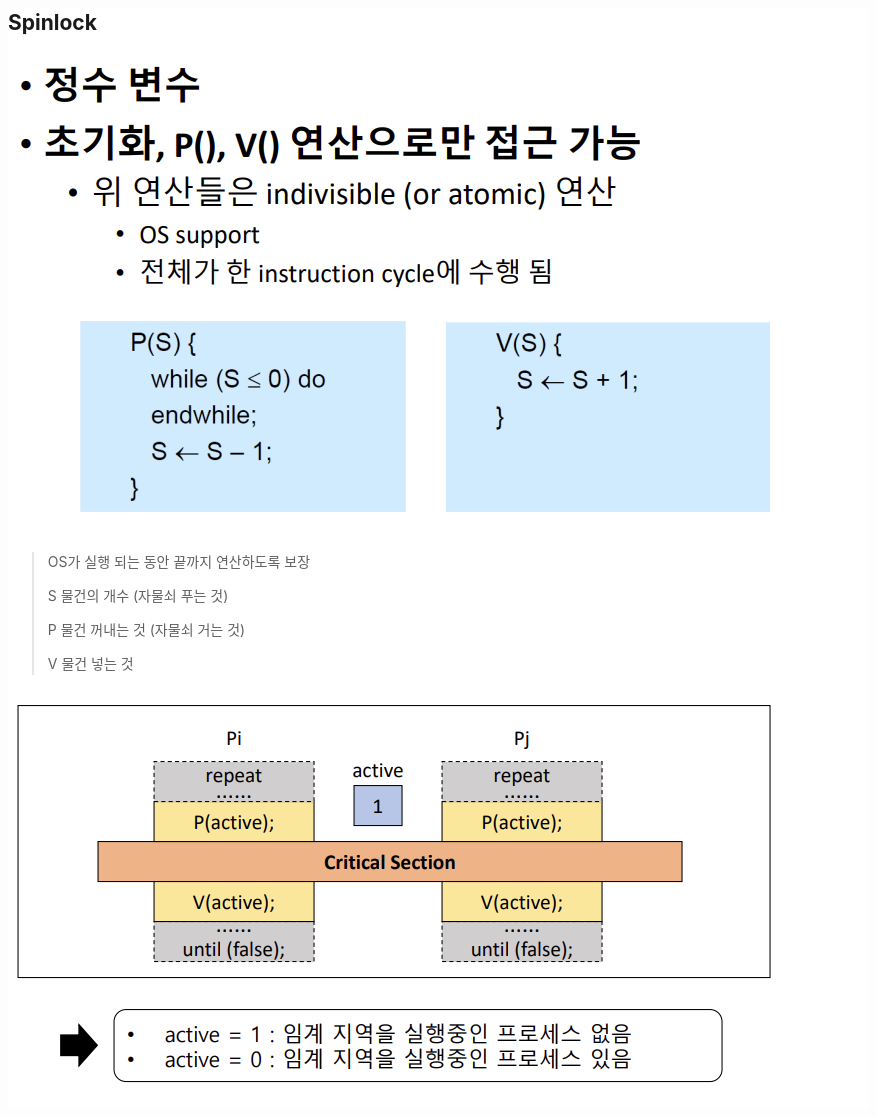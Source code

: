 

## Spinlock

![image-20221215023111908](Chapter6.assets/image-20221215023111908.png)

> OS가 실행 되는 동안 끝까지 연산하도록 보장
>
> S 물건의 개수 (자물쇠 푸는 것)
>
> P 물건 꺼내는 것 (자물쇠 거는 것)
>
> V 물건 넣는 것



![image-20221215023345411](Chapter6.assets/image-20221215023345411.png)
